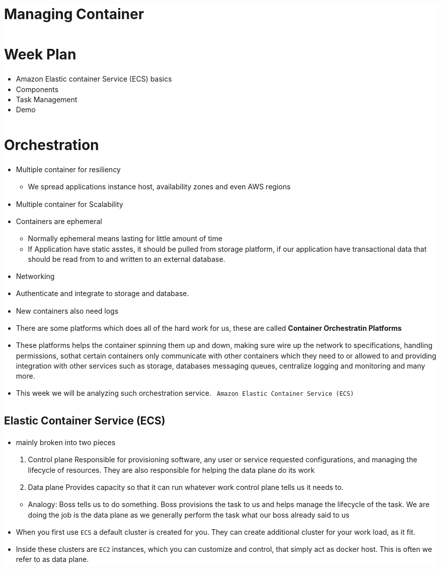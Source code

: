 # Managing Container
# Week Plan
* Amazon Elastic container Service (ECS) basics
* Components 
* Task Management
* Demo


# Orchestration
* Multiple container for resiliency 
  * We spread applications instance host, availability zones and even AWS regions

* Multiple container for Scalability 
* Containers are ephemeral
  * Normally ephemeral means lasting for little amount of time
  * If Application have static asstes, it should be pulled from storage platform, if our application have transactional data that should be read from to and written to an external database.

* Networking
* Authenticate and integrate to storage and database.
* New containers also need logs

* There are some platforms which does all of the hard work for us, these are called __Container Orchestratin Platforms__
* These platforms helps the container spinning them up and down, making sure wire up the network to specifications, handling permissions, sothat certain containers only communicate with other containers which they need to or allowed to and providing integration with other services such as storage, databases messaging queues, centralize logging and monitoring and many more.
* This week we will be analyzing such orchestration service. `` Amazon Elastic Container Service (ECS)``

## Elastic Container Service (ECS)

* mainly broken into two pieces

   1. Control plane
    Responsible for provisioning software, any user or service requested configurations, and managing the lifecycle of resources. They are also responsible for helping the data plane do its work

   2. Data plane
     Provides capacity so that it can run whatever work control plane tells us it needs to.

   * Analogy:
     Boss tells us to do something. Boss provisions the task to us and helps manage the lifecycle of the task.
     We are doing the job is the data plane as we generally perform the task what our boss already said to us


* When you first use ``ECS`` a default cluster is created for you. They can create additional cluster for your work load, as it fit.
* Inside these clusters are ``EC2`` instances, which you can customize and control, that simply act as docker host. This is often we refer to as data plane.